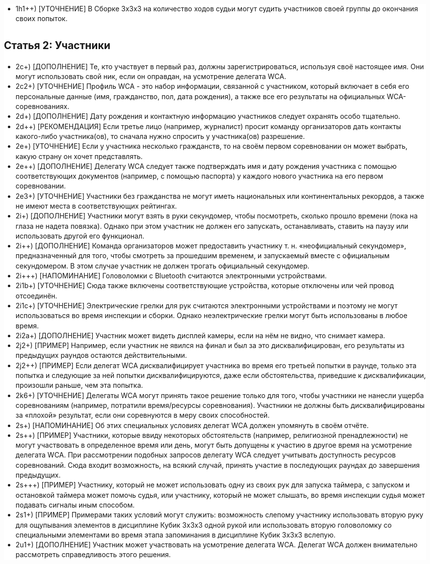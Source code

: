 - 1h1++) [УТОЧНЕНИЕ] В Сборке 3x3x3 на количество ходов судьи могут судить участников своей группы до окончания своих попыток.


## <article-2><competitors><competitors> Статья 2: Участники

- 2c+) [ДОПОЛНЕНИЕ] Те, кто участвует в первый раз, должны зарегистрироваться, используя своё настоящее имя. Они могут использовать свой ник, если он оправдан, на усмотрение делегата WCA.
- 2c2+) [УТОЧНЕНИЕ] Профиль WCA - это набор информации, связанной с участником, который включает в себя его персональные данные (имя, гражданство, пол, дата рождения), а также все его результаты на официальных WCA-соревнованиях.
- 2d+) [ДОПОЛНЕНИЕ] Дату рождения и контактную информацию участников следует охранять особо тщательно.
- 2d++) [РЕКОМЕНДАЦИЯ] Если третье лицо (например, журналист) просит команду организаторов дать контакты какого-либо участника(ов), то сначала нужно спросить у участника(ов) разрешение.
- 2e+) [УТОЧНЕНИЕ] Если у участника несколько гражданств, то на своём первом соревновании он может выбрать, какую страну он хочет представлять.
- 2e++) [ДОПОЛНЕНИЕ] Делегату WCA следует также подтверждать имя и дату рождения участника с помощью соответствующих документов (например, с помощью паспорта) у каждого нового участника на его первом соревновании.
- 2e3+) [УТОЧНЕНИЕ] Участники без гражданства не могут иметь национальных или континентальных рекордов, а также не имеют места в соответствующих рейтингах.
- 2i+) [ДОПОЛНЕНИЕ] Участники могут взять в руки секундомер, чтобы посмотреть, сколько прошло времени (пока на глаза не надета повязка). Однако при этом участник не должен его запускать, останавливать, ставить на паузу или использовать другой его функционал.
- 2i++) [ДОПОЛНЕНИЕ] Команда организаторов может предоставить участнику т. н. «неофициальный секундомер», предназначенный для того, чтобы смотреть за прошедшим временем, и запускаемый вместе с официальным секундомером. В этом случае участник не должен трогать официальный секундомер.
- 2i+++) [НАПОМИНАНИЕ] Головоломки с Bluetooth считаются электронными устройствами.
- 2i1b+) [УТОЧНЕНИЕ] Сюда также включены соответствующие устройства, которые отключены или чей провод отсоединён.
- 2i1c+) [УТОЧНЕНИЕ] Электрические грелки для рук считаются электронными устройствами и поэтому не могут использоваться во время инспекции и сборки. Однако неэлектрические грелки могут быть использованы в любое время.
- 2i2a+) [ДОПОЛНЕНИЕ] Участник может видеть дисплей камеры, если на нём не видно, что снимает камера.
- 2j2+) [ПРИМЕР] Например, если участник не явился на финал и был за это дисквалифицирован, его результаты из предыдущих раундов остаются действительными.
- 2j2++) [ПРИМЕР] Если делегат WCA дисквалифицирует участника во время его третьей попытки в раунде, только эта попытка и следующие за ней попытки дисквалифицируются, даже если обстоятельства, приведшие к дисквалификации, произошли раньше, чем эта попытка.
- 2k6+) [УТОЧНЕНИЕ] Делегаты WCA могут принять такое решение только для того, чтобы участники не нанесли ущерба соревнованиям (например, потратили время/ресурсы соревнования). Участники не должны быть дисквалифицированы за «плохой» результат, если они соревнуются в меру своих способностей.
- 2s+) [НАПОМИНАНИЕ] Об этих специальных условиях делегат WCA должен упомянуть в своём отчёте.
- 2s++) [ПРИМЕР] Участники, которые ввиду некоторых обстоятельств (например, религиозной пренадлежности) не могут участвовать в определенное время или день, могут быть допущены к участию в другое время на усмотрение делегата WCA. При рассмотрении подобных запросов делегату WCA следует учитывать доступность ресурсов соревнований. Сюда входит возможность, на всякий случай, принять участие в последующих раундах до завершения предыдущих.
- 2s+++) [ПРИМЕР] Участнику, который не может использовать одну из своих рук для запуска таймера, с запуском и остановкой таймера может помочь судья, или участнику, который не может слышать, во время инспекции судья может подавать сигналы иным способом.
- 2s1+) [ПРИМЕР] Примерами таких условий могут служить: возможность слепому участнику использовать вторую руку для ощупывания элементов в дисциплине Кубик 3х3х3 одной рукой или использовать вторую головоломку со специальными элементами во время этапа запоминания в дисциплине Кубик 3x3x3 вслепую.
- 2u1+) [ДОПОЛНЕНИЕ] Участник может участвовать на усмотрение делегата WCA. Делегат WCA должен внимательно рассмотреть справедливость этого решения.
